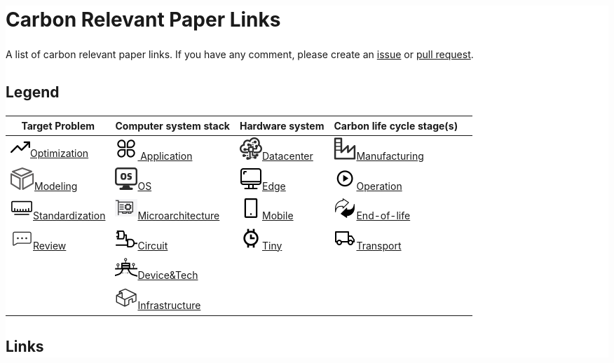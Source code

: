 # Carbon Relevant Paper Links

A list of carbon relevant paper links. If you have any comment, please create an [issue](https://github.com/zhaoyujieseberena/Carbon/issues) or [pull request](https://github.com/zhaoyujieseberena/Carbon/pulls).

## Legend

| Target Problem                                                                           | Computer system stack                                                                                   | Hardware system                                                                  | Carbon life cycle stage(s)                                                                                          |     |
| ---------------------------------------------------------------------------------------- | ------------------------------------------------------------------------------------------------------- | -------------------------------------------------------------------------------- | ------------------------------------------------------------------------------------------------------------------- | --- |
| [![1](image/Optim.svg)Optimization](Classification/Target_Problem.md#Optimization)       | [![1](image/App.svg) Application](Classification/Computer_system_stack.md#Application)                  | [![1](image/center.svg)Datacenter](Classification/Hardware_system.md#Datacenter) | [![1](image/Manufacturing.svg)Manufacturing](<Classification/Included_carbon_life_cycle_stage(s).md#Manufacturing>) |     |
| [![1](image/Modeling.svg)Modeling](Classification/Target_Problem.md#Modeling)            | [![1](image/OS.svg)OS](Classification/Computer_system_stack.md#OS)                                      | [![1](image/Edge.svg)Edge](Classification/Hardware_system.md#Edge)               | [![1](image/Operation.svg)Operation](<Classification/Included_carbon_life_cycle_stage(s).md#Operation>)             |     |
| [![1](image/Stand.svg)Standardization](Classification/Target_Problem.md#Standardization) | [![1](image/Micro.svg)Microarchitecture](<(Classification/Computer_system_stack.md#Microarchitecture)>) | [![1](image/Mobile.svg)Mobile](Classification/Hardware_system.md#Mobile)         | [![1](image/End-of-life.svg)End-of-life](<Classification/Included_carbon_life_cycle_stage(s).md#End-of-life>)       |     |
| [![1](image/Review.svg)Review](<(Classification/Target_Problem.md#Review)>)              | [![1](image/Circuit.svg)Circuit](Circuit)                                                               | [![1](image/Tiny.svg)Tiny](Classification/Hardware_system.md#Tiny)               | [![1](image/Transport.svg)Transport](<Classification/Included_carbon_life_cycle_stage(s).md#Transport>)             |     |
|                                                                                          | [![1](image/Drive.svg)Device&Tech](Drive)                                                               |                                                                                  |                                                                                                                     |     |
|                                                                                          | [![1](image/Infrastructure.svg)Infrastructure](Infrastructure)                                          |                                                                                  |                                                                                                                     |     |
## Links